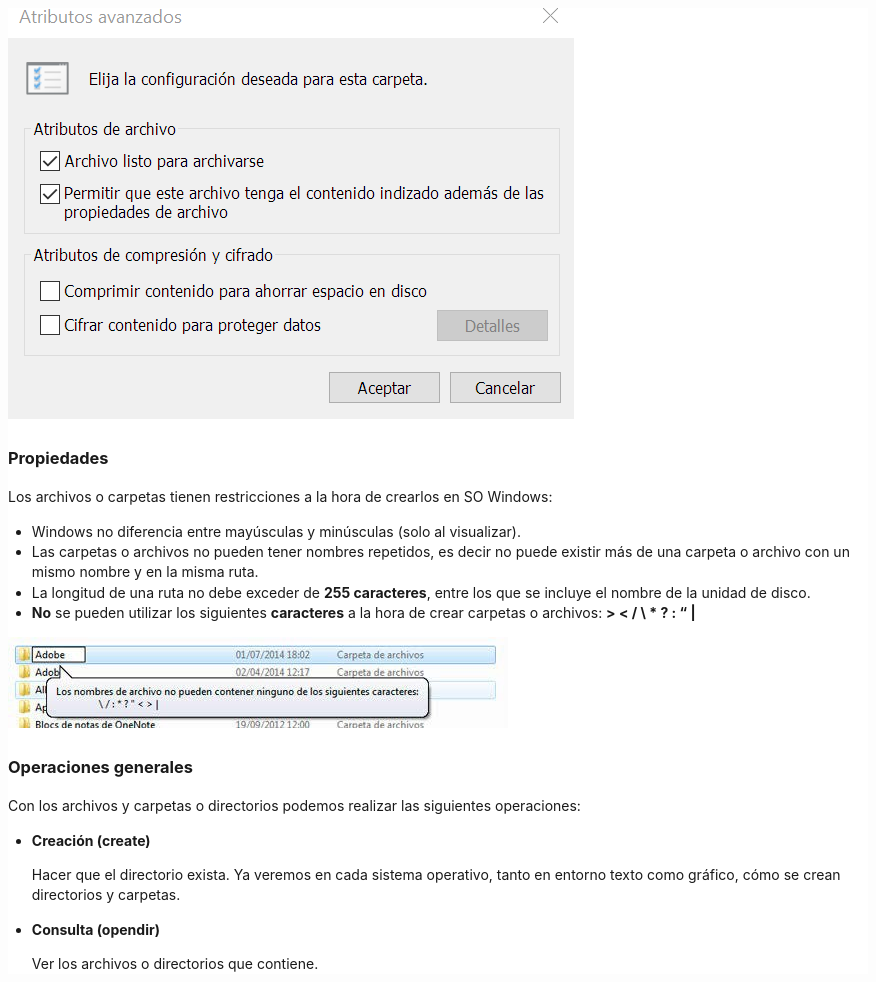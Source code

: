 ![](media/61c3ad7b20267df71d2f33bd33121fe4.png)

### Propiedades

Los archivos o carpetas tienen restricciones a la hora de crearlos en SO Windows:

-   Windows no diferencia entre mayúsculas y minúsculas (solo al visualizar).
-   Las carpetas o archivos no pueden tener nombres repetidos, es decir no puede existir más de una carpeta o archivo con un mismo nombre y en la misma ruta.
-   La longitud de una ruta no debe exceder de **255 caracteres**, entre los que se incluye el nombre de la unidad de disco.
-   **No** se pueden utilizar los siguientes **caracteres** a la hora de crear carpetas o archivos: **\> \< / \\ \* ? : “ \|**

![](media/9dffe4a5357ad0ac56b41d69bc53d0d6.jpeg)

### Operaciones generales

Con los archivos y carpetas o directorios podemos realizar las siguientes operaciones:

-   **Creación (create)**

    Hacer que el directorio exista. Ya veremos en cada sistema operativo, tanto en entorno texto como gráfico, cómo se crean directorios y carpetas.

-   **Consulta (opendir)**

    Ver los archivos o directorios que contiene.
